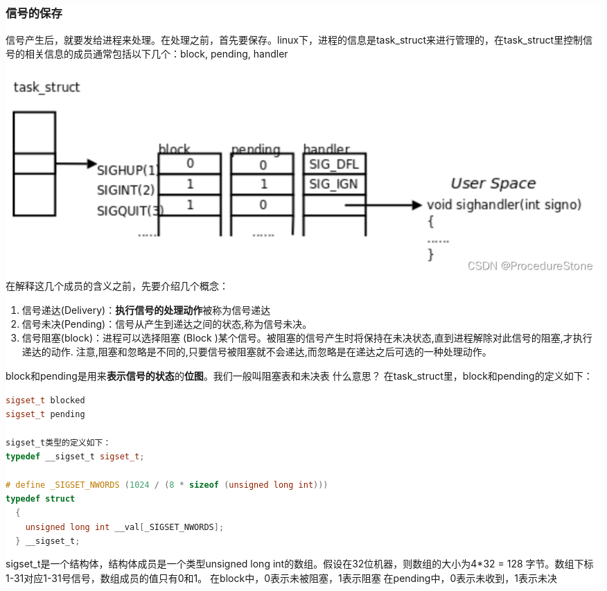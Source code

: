 



### 信号的保存

信号产生后，就要发给进程来处理。在处理之前，首先要保存。linux下，进程的信息是task_struct来进行管理的，在task_struct里控制信号的相关信息的成员通常包括以下几个：block, pending, handler

![在这里插入图片描述](image/a0d40ef6ec9d057d41dc950f43c73a73.png)
在解释这几个成员的含义之前，先要介绍几个概念：

1. 信号递达(Delivery)：**执行信号的处理动作**被称为信号递达
2. 信号未决(Pending)：信号从产生到递达之间的状态,称为信号未决。
3. 信号阻塞(block)：进程可以选择阻塞 (Block )某个信号。被阻塞的信号产生时将保持在未决状态,直到进程解除对此信号的阻塞,才执行递达的动作.
   注意,阻塞和忽略是不同的,只要信号被阻塞就不会递达,而忽略是在递达之后可选的一种处理动作。


block和pending是用来**表示信号的状态**的**位图**。我们一般叫阻塞表和未决表
什么意思？
在task_struct里，block和pending的定义如下：

```cpp
sigset_t blocked
sigset_t pending

sigset_t类型的定义如下：
typedef __sigset_t sigset_t;

# define _SIGSET_NWORDS	(1024 / (8 * sizeof (unsigned long int)))
typedef struct
  {
    unsigned long int __val[_SIGSET_NWORDS];
  } __sigset_t;
```

sigset_t是一个结构体，结构体成员是一个类型unsigned long int的数组。假设在32位机器，则数组的大小为4*32 = 128 字节。数组下标1-31对应1-31号信号，数组成员的值只有0和1。
在block中，0表示未被阻塞，1表示阻塞
在pending中，0表示未收到，1表示未决
